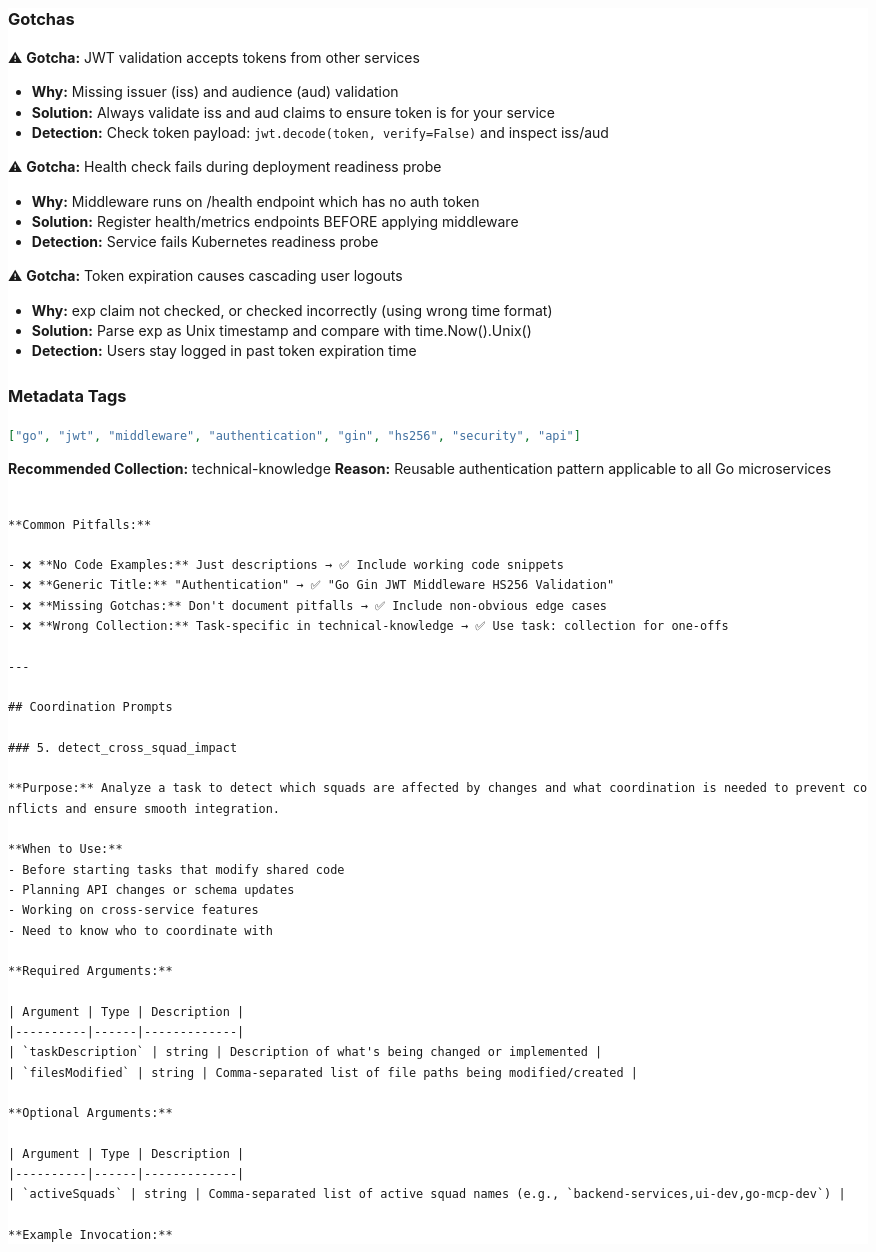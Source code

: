 ### Gotchas

⚠️ **Gotcha:** JWT validation accepts tokens from other services
- **Why:** Missing issuer (iss) and audience (aud) validation
- **Solution:** Always validate iss and aud claims to ensure token is for your service
- **Detection:** Check token payload: `jwt.decode(token, verify=False)` and inspect iss/aud

⚠️ **Gotcha:** Health check fails during deployment readiness probe
- **Why:** Middleware runs on /health endpoint which has no auth token
- **Solution:** Register health/metrics endpoints BEFORE applying middleware
- **Detection:** Service fails Kubernetes readiness probe

⚠️ **Gotcha:** Token expiration causes cascading user logouts
- **Why:** exp claim not checked, or checked incorrectly (using wrong time format)
- **Solution:** Parse exp as Unix timestamp and compare with time.Now().Unix()
- **Detection:** Users stay logged in past token expiration time

### Metadata Tags
```json
["go", "jwt", "middleware", "authentication", "gin", "hs256", "security", "api"]
```

**Recommended Collection:** technical-knowledge
**Reason:** Reusable authentication pattern applicable to all Go microservices
```

**Common Pitfalls:**

- ❌ **No Code Examples:** Just descriptions → ✅ Include working code snippets
- ❌ **Generic Title:** "Authentication" → ✅ "Go Gin JWT Middleware HS256 Validation"
- ❌ **Missing Gotchas:** Don't document pitfalls → ✅ Include non-obvious edge cases
- ❌ **Wrong Collection:** Task-specific in technical-knowledge → ✅ Use task: collection for one-offs

---

## Coordination Prompts

### 5. detect_cross_squad_impact

**Purpose:** Analyze a task to detect which squads are affected by changes and what coordination is needed to prevent conflicts and ensure smooth integration.

**When to Use:**
- Before starting tasks that modify shared code
- Planning API changes or schema updates
- Working on cross-service features
- Need to know who to coordinate with

**Required Arguments:**

| Argument | Type | Description |
|----------|------|-------------|
| `taskDescription` | string | Description of what's being changed or implemented |
| `filesModified` | string | Comma-separated list of file paths being modified/created |

**Optional Arguments:**

| Argument | Type | Description |
|----------|------|-------------|
| `activeSquads` | string | Comma-separated list of active squad names (e.g., `backend-services,ui-dev,go-mcp-dev`) |

**Example Invocation:**

```
